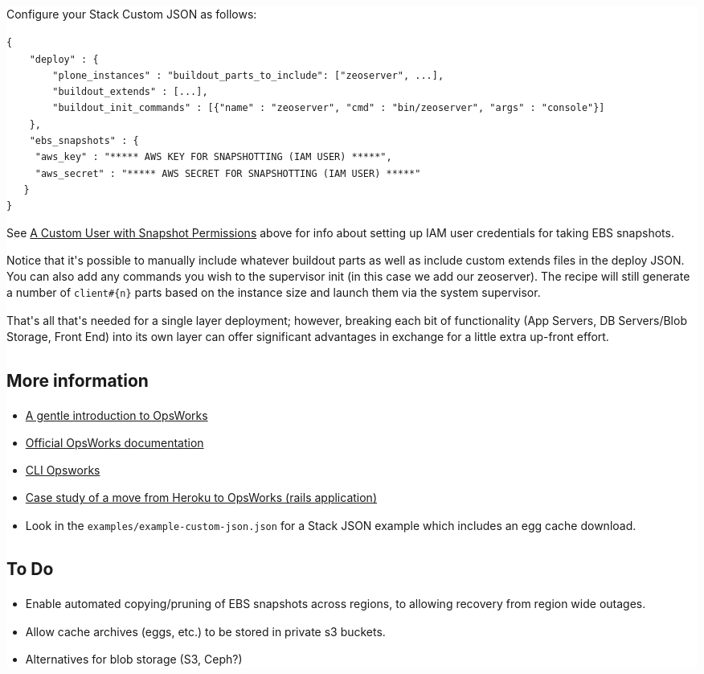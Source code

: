 Configure your Stack Custom JSON as follows:

    {
        "deploy" : {
            "plone_instances" : "buildout_parts_to_include": ["zeoserver", ...],
            "buildout_extends" : [...],
            "buildout_init_commands" : [{"name" : "zeoserver", "cmd" : "bin/zeoserver", "args" : "console"}]
        },
        "ebs_snapshots" : {
         "aws_key" : "***** AWS KEY FOR SNAPSHOTTING (IAM USER) *****",
         "aws_secret" : "***** AWS SECRET FOR SNAPSHOTTING (IAM USER) *****"
       }
    }

See [A Custom User with Snapshot Permissions](#a-custom-user-with-snapshot-permissions)
above for info about setting up IAM user credentials for taking EBS
snapshots.

Notice that it's possible to manually include whatever buildout parts
as well as include custom extends files in the deploy JSON.  You can
also add any commands you wish to the supervisor init (in this case we
add our zeoserver).  The recipe will still generate a number of
`client#{n}` parts based on the instance size and launch them via the
system supervisor.

That's all that's needed for a single layer deployment; however,
breaking each bit of functionality (App Servers, DB Servers/Blob
Storage, Front End) into its own layer can offer significant
advantages in exchange for a little extra up-front effort.


## More information

* [A gentle introduction to OpsWorks](http://artsy.github.io/blog/2013/08/27/introduction-to-aws-opsworks/)

* [Official OpsWorks documentation](http://docs.aws.amazon.com/opsworks/latest/userguide/welcome.html)

* [CLI Opsworks](http://docs.aws.amazon.com/cli/latest/reference/opsworks/index.html)

* [Case study of a move from Heroku to OpsWorks (rails application)](http://www.stefanwrobel.com/heroku-to-opsworks)

* Look in the `examples/example-custom-json.json` for a Stack JSON example which includes an egg cache download.


## To Do

* Enable automated copying/pruning of EBS snapshots across regions, to
  allowing recovery from region wide outages.

* Allow cache archives (eggs, etc.) to be stored in private s3 buckets.

* Alternatives for blob storage (S3, Ceph?)
